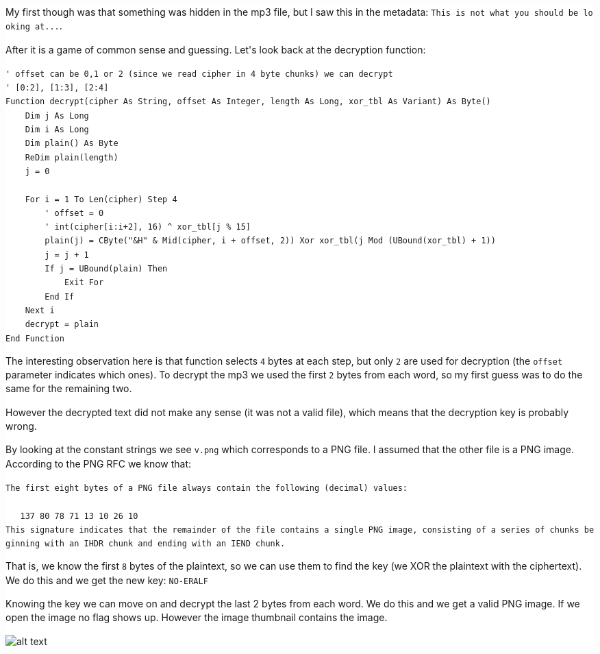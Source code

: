 My first though was that something was hidden in the mp3 file, but I saw this in the
metadata: `This is not what you should be looking at...`.

After it is a game of common sense and guessing. Let's look back at the decryption function:
```vbscript
' offset can be 0,1 or 2 (since we read cipher in 4 byte chunks) we can decrypt
' [0:2], [1:3], [2:4]
Function decrypt(cipher As String, offset As Integer, length As Long, xor_tbl As Variant) As Byte()
    Dim j As Long
    Dim i As Long
    Dim plain() As Byte
    ReDim plain(length)
    j = 0
 
    For i = 1 To Len(cipher) Step 4
        ' offset = 0
        ' int(cipher[i:i+2], 16) ^ xor_tbl[j % 15]
        plain(j) = CByte("&H" & Mid(cipher, i + offset, 2)) Xor xor_tbl(j Mod (UBound(xor_tbl) + 1))
        j = j + 1
        If j = UBound(plain) Then
            Exit For
        End If
    Next i
    decrypt = plain
End Function
```

The interesting observation here is that function selects `4` bytes at each step, but only `2`
are used for decryption (the `offset` parameter indicates which ones). To decrypt the mp3 we
used the first `2` bytes from each word, so my first guess was to do the same for the remaining two.

However the decrypted text did not make any sense (it was not a valid file), which means that
the decryption key is probably wrong.

By looking at the constant strings we see `v.png` which corresponds to a PNG file. I assumed that
the other file is a PNG image. According to the PNG RFC we know that:
```
The first eight bytes of a PNG file always contain the following (decimal) values:

   137 80 78 71 13 10 26 10
This signature indicates that the remainder of the file contains a single PNG image, consisting of a series of chunks beginning with an IHDR chunk and ending with an IEND chunk.
```

That is, we know the first `8` bytes of the plaintext, so we can use them to find the key (we XOR
the plaintext with the ciphertext). We do this and we get the new key: `NO-ERALF`

Knowing the key we can move on and decrypt the last 2 bytes from each word. We do this and
we get a valid PNG image. If we open the image no flag shows up. However the image thumbnail
contains the image.

![alt text](./v.png)

